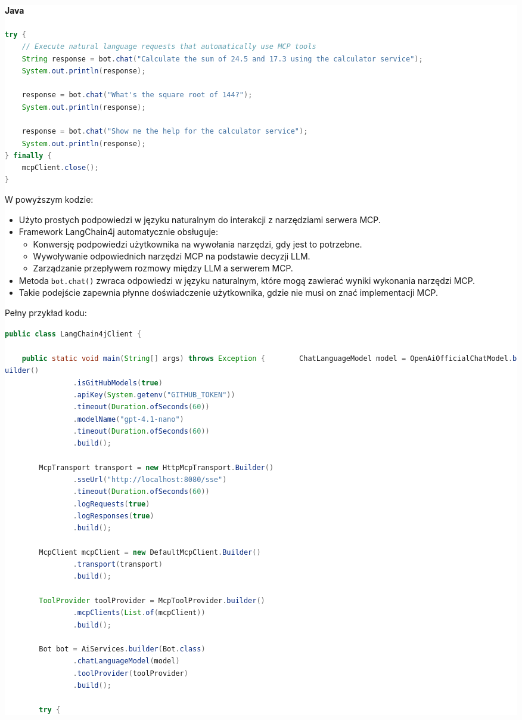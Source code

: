 #### Java

```java
try {
    // Execute natural language requests that automatically use MCP tools
    String response = bot.chat("Calculate the sum of 24.5 and 17.3 using the calculator service");
    System.out.println(response);

    response = bot.chat("What's the square root of 144?");
    System.out.println(response);

    response = bot.chat("Show me the help for the calculator service");
    System.out.println(response);
} finally {
    mcpClient.close();
}
```

W powyższym kodzie:

- Użyto prostych podpowiedzi w języku naturalnym do interakcji z narzędziami serwera MCP.
- Framework LangChain4j automatycznie obsługuje:
  - Konwersję podpowiedzi użytkownika na wywołania narzędzi, gdy jest to potrzebne.
  - Wywoływanie odpowiednich narzędzi MCP na podstawie decyzji LLM.
  - Zarządzanie przepływem rozmowy między LLM a serwerem MCP.
- Metoda `bot.chat()` zwraca odpowiedzi w języku naturalnym, które mogą zawierać wyniki wykonania narzędzi MCP.
- Takie podejście zapewnia płynne doświadczenie użytkownika, gdzie nie musi on znać implementacji MCP.

Pełny przykład kodu:

```java
public class LangChain4jClient {
    
    public static void main(String[] args) throws Exception {        ChatLanguageModel model = OpenAiOfficialChatModel.builder()
                .isGitHubModels(true)
                .apiKey(System.getenv("GITHUB_TOKEN"))
                .timeout(Duration.ofSeconds(60))
                .modelName("gpt-4.1-nano")
                .timeout(Duration.ofSeconds(60))
                .build();

        McpTransport transport = new HttpMcpTransport.Builder()
                .sseUrl("http://localhost:8080/sse")
                .timeout(Duration.ofSeconds(60))
                .logRequests(true)
                .logResponses(true)
                .build();

        McpClient mcpClient = new DefaultMcpClient.Builder()
                .transport(transport)
                .build();

        ToolProvider toolProvider = McpToolProvider.builder()
                .mcpClients(List.of(mcpClient))
                .build();

        Bot bot = AiServices.builder(Bot.class)
                .chatLanguageModel(model)
                .toolProvider(toolProvider)
                .build();

        try {
```